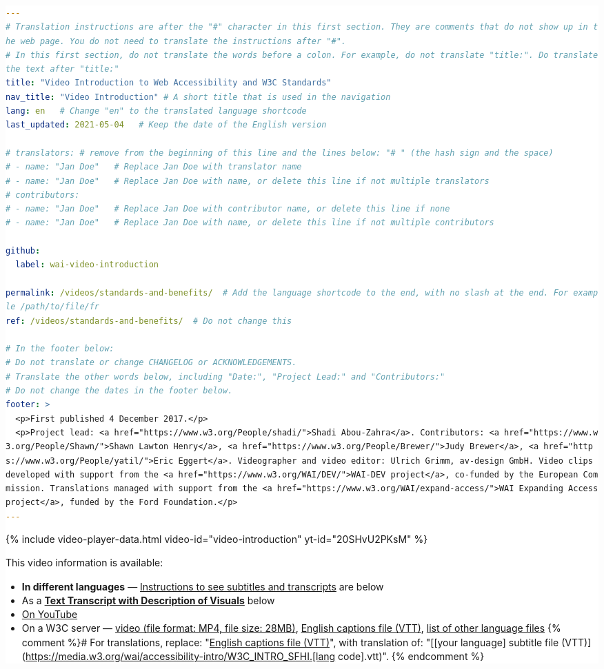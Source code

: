 ```yaml
---
# Translation instructions are after the "#" character in this first section. They are comments that do not show up in the web page. You do not need to translate the instructions after "#".
# In this first section, do not translate the words before a colon. For example, do not translate "title:". Do translate the text after "title:"
title: "Video Introduction to Web Accessibility and W3C Standards"
nav_title: "Video Introduction" # A short title that is used in the navigation
lang: en   # Change "en" to the translated language shortcode
last_updated: 2021-05-04   # Keep the date of the English version

# translators: # remove from the beginning of this line and the lines below: "# " (the hash sign and the space)
# - name: "Jan Doe"   # Replace Jan Doe with translator name
# - name: "Jan Doe"   # Replace Jan Doe with name, or delete this line if not multiple translators
# contributors:
# - name: "Jan Doe"   # Replace Jan Doe with contributor name, or delete this line if none
# - name: "Jan Doe"   # Replace Jan Doe with name, or delete this line if not multiple contributors

github:
  label: wai-video-introduction

permalink: /videos/standards-and-benefits/  # Add the language shortcode to the end, with no slash at the end. For example /path/to/file/fr
ref: /videos/standards-and-benefits/  # Do not change this

# In the footer below:
# Do not translate or change CHANGELOG or ACKNOWLEDGEMENTS.
# Translate the other words below, including "Date:", "Project Lead:" and "Contributors:"
# Do not change the dates in the footer below.
footer: >
  <p>First published 4 December 2017.</p>
  <p>Project lead: <a href="https://www.w3.org/People/shadi/">Shadi Abou-Zahra</a>. Contributors: <a href="https://www.w3.org/People/Shawn/">Shawn Lawton Henry</a>, <a href="https://www.w3.org/People/Brewer/">Judy Brewer</a>, <a href="https://www.w3.org/People/yatil/">Eric Eggert</a>. Videographer and video editor: Ulrich Grimm, av-design GmbH. Video clips developed with support from the <a href="https://www.w3.org/WAI/DEV/">WAI-DEV project</a>, co-funded by the European Commission. Translations managed with support from the <a href="https://www.w3.org/WAI/expand-access/">WAI Expanding Access project</a>, funded by the Ford Foundation.</p>
---
```


{% include video-player-data.html
  video-id="video-introduction"
  yt-id="20SHvU2PKsM"
%}

This video information is available:
* **In different languages** — [Instructions to see subtitles and transcripts](#translations) are below
* As a **[Text Transcript with Description of Visuals](#transcript)** below
* [On YouTube](https://www.youtube.com/watch?v=20SHvU2PKsM)
* On a W3C server — [video (file format: MP4, file size: 28MB)](https://media.w3.org/wai/accessibility-intro/intro.mp4), [English captions file (VTT)](https://media.w3.org/wai/accessibility-intro/W3C_INTRO_SFHI.en.vtt), [list of other language files](https://media.w3.org/wai/accessibility-intro/)
  {% comment %}# For translations, replace:
  "[English captions file (VTT)](https://media.w3.org/wai/accessibility-intro/W3C_INTRO_SFHI.en.vtt)", with translation of:
  "[[your language] subtitle file (VTT)](https://media.w3.org/wai/accessibility-intro/W3C_INTRO_SFHI.[lang code].vtt)".
  {% endcomment %}
